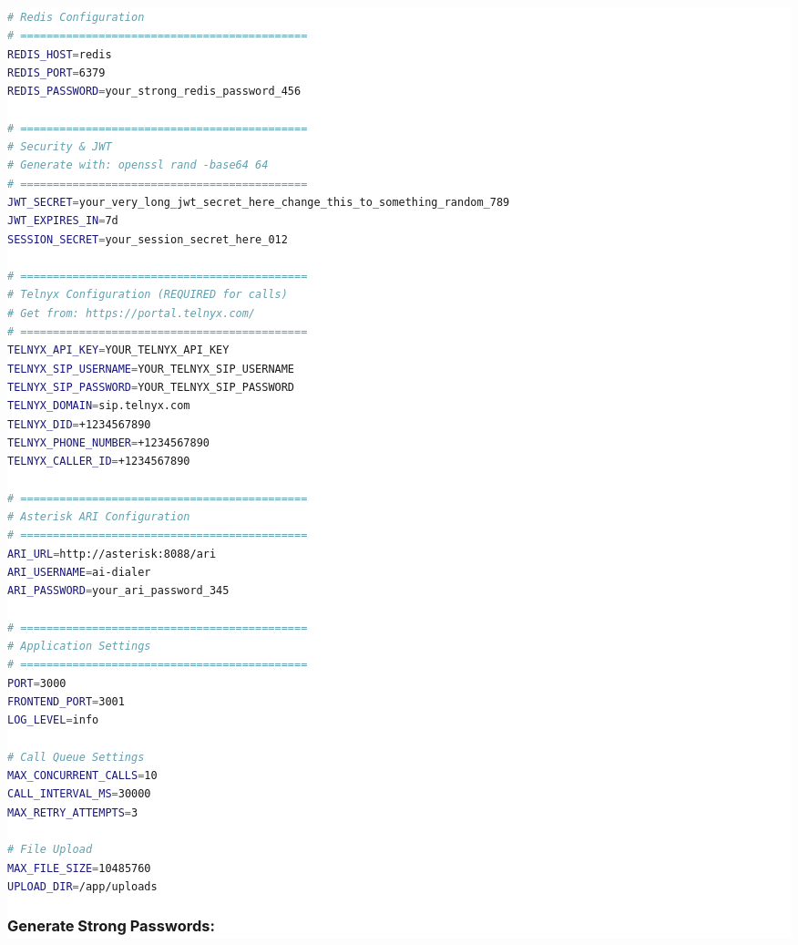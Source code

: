 ```bash
# Redis Configuration
# ============================================
REDIS_HOST=redis
REDIS_PORT=6379
REDIS_PASSWORD=your_strong_redis_password_456

# ============================================
# Security & JWT
# Generate with: openssl rand -base64 64
# ============================================
JWT_SECRET=your_very_long_jwt_secret_here_change_this_to_something_random_789
JWT_EXPIRES_IN=7d
SESSION_SECRET=your_session_secret_here_012

# ============================================
# Telnyx Configuration (REQUIRED for calls)
# Get from: https://portal.telnyx.com/
# ============================================
TELNYX_API_KEY=YOUR_TELNYX_API_KEY
TELNYX_SIP_USERNAME=YOUR_TELNYX_SIP_USERNAME
TELNYX_SIP_PASSWORD=YOUR_TELNYX_SIP_PASSWORD
TELNYX_DOMAIN=sip.telnyx.com
TELNYX_DID=+1234567890
TELNYX_PHONE_NUMBER=+1234567890
TELNYX_CALLER_ID=+1234567890

# ============================================
# Asterisk ARI Configuration
# ============================================
ARI_URL=http://asterisk:8088/ari
ARI_USERNAME=ai-dialer
ARI_PASSWORD=your_ari_password_345

# ============================================
# Application Settings
# ============================================
PORT=3000
FRONTEND_PORT=3001
LOG_LEVEL=info

# Call Queue Settings
MAX_CONCURRENT_CALLS=10
CALL_INTERVAL_MS=30000
MAX_RETRY_ATTEMPTS=3

# File Upload
MAX_FILE_SIZE=10485760
UPLOAD_DIR=/app/uploads
```

### Generate Strong Passwords:
